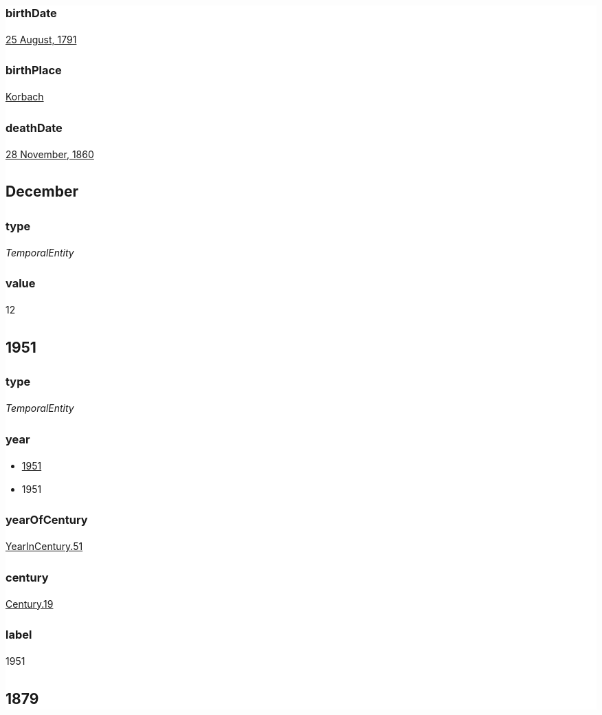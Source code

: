 ### birthDate


[25 August, 1791](#25-August-1791)

### birthPlace


[Korbach](#Korbach)

### deathDate


[28 November, 1860](#28-November-1860)

## December

### type


*TemporalEntity*

### value


12

## 1951

### type


*TemporalEntity*

### year

 - [1951](#1951)

 - 1951

### yearOfCentury


[YearInCentury.51](#YearInCentury.51)

### century


[Century.19](#Century.19)

### label


1951

## 1879
